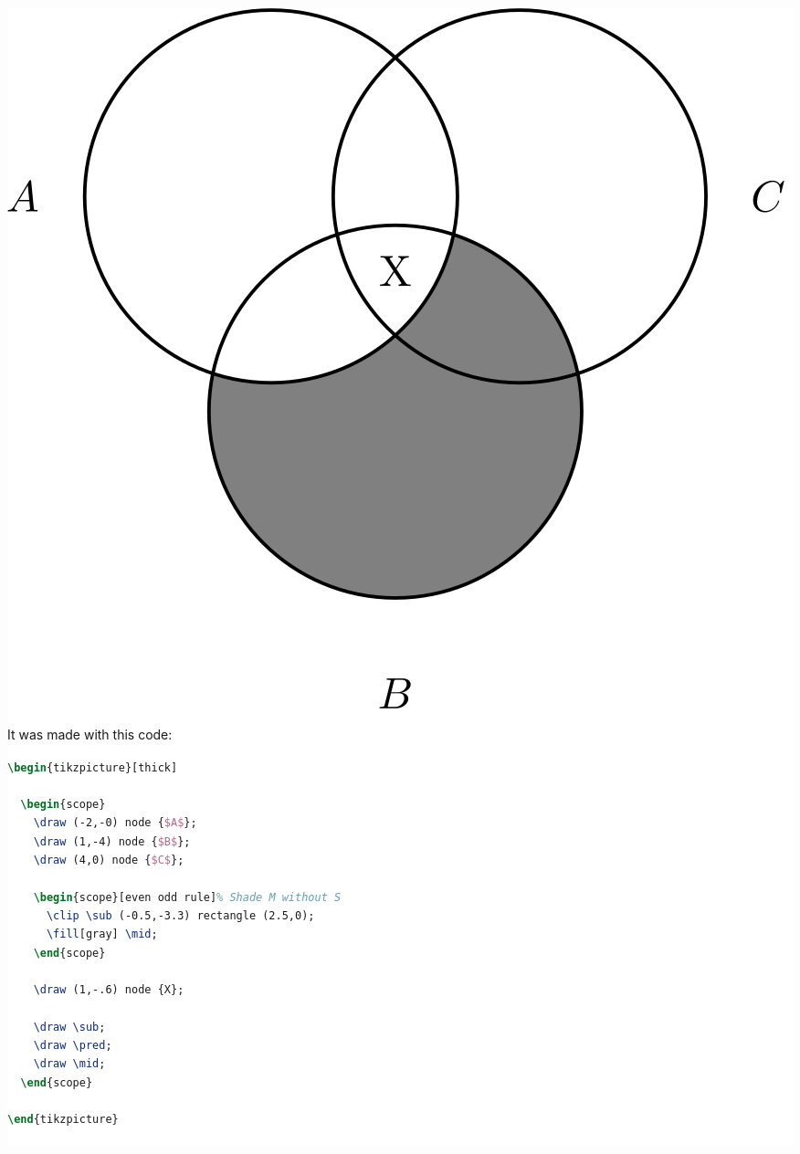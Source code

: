 ![Disamis](/images/2016/venn-disamis.svg) 

It was made with this code:

``` tex
\begin{tikzpicture}[thick]

  \begin{scope}
    \draw (-2,-0) node {$A$};
    \draw (1,-4) node {$B$};
    \draw (4,0) node {$C$};

    \begin{scope}[even odd rule]% Shade M without S
      \clip \sub (-0.5,-3.3) rectangle (2.5,0);
      \fill[gray] \mid;
    \end{scope}

    \draw (1,-.6) node {X};

    \draw \sub;
    \draw \pred;
    \draw \mid;
  \end{scope}

\end{tikzpicture}
  
```